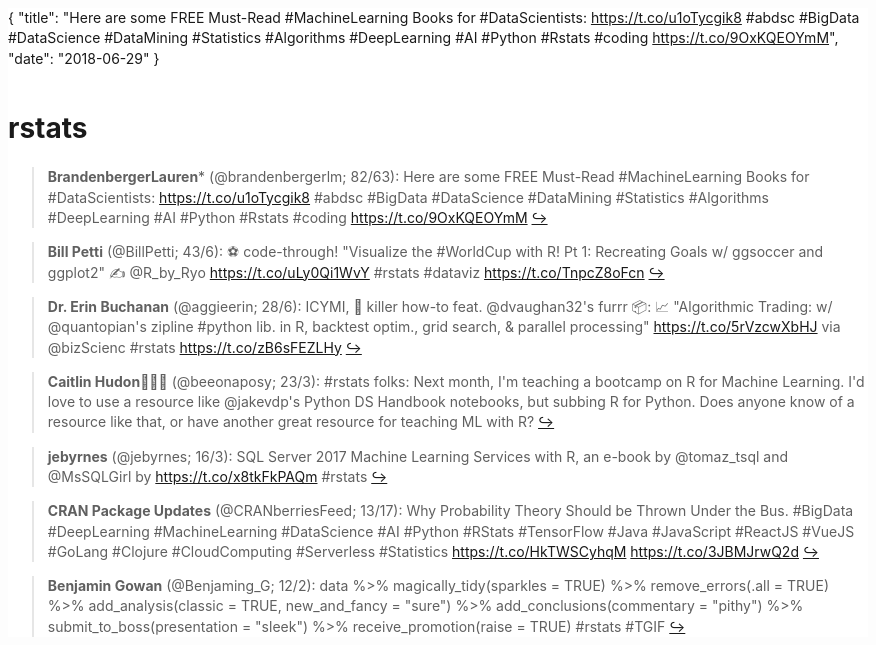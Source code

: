 {
  "title": "Here are some FREE Must-Read #MachineLearning Books for #DataScientists: https://t.co/u1oTycgik8 #abdsc #BigData #DataScience #DataMining #Statistics #Algorithms #DeepLearning #AI #Python #Rstats #coding https://t.co/9OxKQEOYmM",
  "date": "2018-06-29"
}

# rstats

> **BrandenbergerLauren*** (@brandenbergerlm; 82/63): Here are some FREE Must-Read #MachineLearning Books for #DataScientists: https://t.co/u1oTycgik8 #abdsc #BigData #DataScience #DataMining #Statistics #Algorithms #DeepLearning #AI #Python #Rstats #coding https://t.co/9OxKQEOYmM  [&#8618;](https://twitter.com/dataandme/status/1012734554841509889)




> **Bill Petti** (@BillPetti; 43/6): ⚽️ code-through!
"Visualize the #WorldCup with R! Pt 1: Recreating Goals w/ ggsoccer and ggplot2" ✍️ @R_by_Ryo
https://t.co/uLy0Qi1WvY #rstats #dataviz https://t.co/TnpcZ8oFcn  [&#8618;](https://twitter.com/dataandme/status/1012769187025088512)




> **Dr. Erin Buchanan** (@aggieerin; 28/6): ICYMI, 🦊 killer how-to feat. @dvaughan32's furrr 📦:
📈 "Algorithmic Trading: w/ @quantopian's zipline #python lib. in R, backtest optim., grid search, &amp; parallel processing" 
https://t.co/5rVzcwXbHJ via @bizScienc #rstats https://t.co/zB6sFEZLHy  [&#8618;](https://twitter.com/dataandme/status/1012743022096809984)




> **Caitlin Hudon👩🏼‍💻** (@beeonaposy; 23/3): #rstats folks: Next month, I'm teaching a bootcamp on R for Machine Learning. I'd love to use a resource like @jakevdp's Python DS Handbook notebooks, but subbing R for Python. Does anyone know of a resource like that, or have another great resource for teaching ML with R?  [&#8618;](https://twitter.com/dataandme/status/1012715794181050368)




> **jebyrnes** (@jebyrnes; 16/3): SQL Server 2017 Machine Learning Services with R, an e-book by @tomaz_tsql and @MsSQLGirl by https://t.co/x8tkFkPAQm #rstats  [&#8618;](https://twitter.com/dataandme/status/1012727401762222080)




> **CRAN Package Updates** (@CRANberriesFeed; 13/17): Why Probability Theory Should be Thrown Under the Bus. #BigData #DeepLearning #MachineLearning #DataScience #AI #Python #RStats #TensorFlow #Java #JavaScript #ReactJS #VueJS #GoLang #Clojure #CloudComputing #Serverless #Statistics 
https://t.co/HkTWSCyhqM https://t.co/3JBMJrwQ2d  [&#8618;](https://twitter.com/dataandme/status/1012718859088990213)




> **Benjamin Gowan** (@Benjaming_G; 12/2): data %&gt;%
  magically_tidy(sparkles = TRUE) %&gt;% 
  remove_errors(.all = TRUE) %&gt;% 
  add_analysis(classic = TRUE, new_and_fancy = "sure") %&gt;% 
  add_conclusions(commentary = "pithy") %&gt;% 
  submit_to_boss(presentation = "sleek") %&gt;% 
  receive_promotion(raise = TRUE)
#rstats #TGIF  [&#8618;](https://twitter.com/dataandme/status/1012746206550810624)
